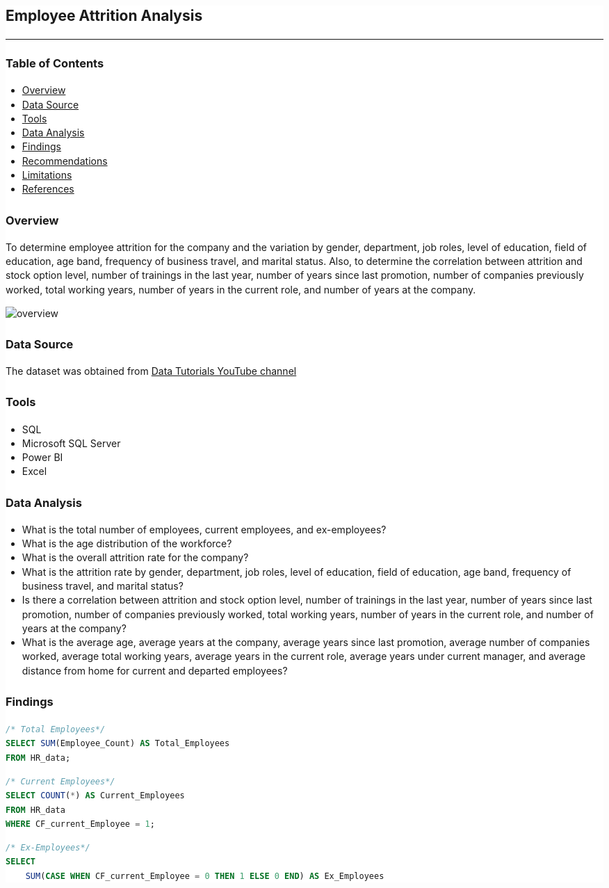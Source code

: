 ## Employee Attrition Analysis
---

### Table of Contents
- [Overview](#Overview)
- [Data Source](#Data-Source)
- [Tools](#Tools)
- [Data Analysis](#Data-Analysis)
- [Findings](#Findings)
- [Recommendations](#Recommendations)
- [Limitations](#Limitations)
- [References](#References)

### Overview 
To determine employee attrition for the company and the variation by gender, department, job roles, level of education, field of education, age band, frequency of business travel, and marital status. Also, to determine the correlation between attrition and stock option level, number of trainings in the last year, number of years since last promotion, number of companies previously worked, total working years, number of years in the current role, and number of years at the company.

![overview](https://github.com/Robert-Kirui/employee_attrition_analysis/assets/151769501/69421771-a789-414b-8858-72992ede2819)


### Data Source
The dataset was obtained from [Data Tutorials YouTube channel](https://www.youtube.com/watch?v=-sOHVl_iCHA&t=4s)

### Tools
- SQL
- Microsoft SQL Server
- Power BI
- Excel

### Data Analysis
- What is the total number of employees, current employees, and ex-employees?
- What is the age distribution of the workforce?
- What is the overall attrition rate for the company?
- What is the attrition rate by gender, department, job roles, level of education, field of education, age band, frequency of business travel, and marital status?
- Is there a correlation between attrition and stock option level, number of trainings in the last year, number of years since last promotion, number of companies previously worked, total working years, number of years in the current role, and number of years at the company?
- What is the average age, average years at the company, average years since last promotion, average number of companies worked, average total working years, average years in the current role, average years under current manager, and average distance from home for current and departed employees?
  
### Findings 
```SQL
/* Total Employees*/
SELECT SUM(Employee_Count) AS Total_Employees
FROM HR_data;
```
```SQL
/* Current Employees*/
SELECT COUNT(*) AS Current_Employees
FROM HR_data
WHERE CF_current_Employee = 1;
```
```SQL
/* Ex-Employees*/
SELECT 
	SUM(CASE WHEN CF_current_Employee = 0 THEN 1 ELSE 0 END) AS Ex_Employees
```